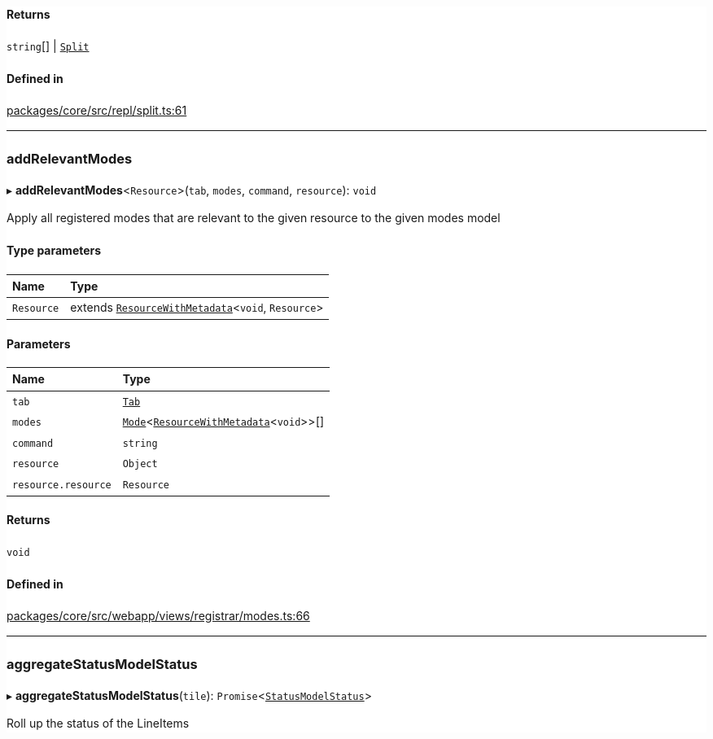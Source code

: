 #### Returns

`string`[] \| [`Split`](../interfaces/kui_shell_core.Split.md)

#### Defined in

[packages/core/src/repl/split.ts:61](https://github.com/mra-ruiz/kui/blob/a3b5e3edf/packages/core/src/repl/split.ts#L61)

---

### addRelevantModes

▸ **addRelevantModes**<`Resource`\>(`tab`, `modes`, `command`, `resource`): `void`

Apply all registered modes that are relevant to the given resource
to the given modes model

#### Type parameters

| Name       | Type                                                                                                        |
| :--------- | :---------------------------------------------------------------------------------------------------------- |
| `Resource` | extends [`ResourceWithMetadata`](../interfaces/kui_shell_core.ResourceWithMetadata.md)<`void`, `Resource`\> |

#### Parameters

| Name                | Type                                                                                                                         |
| :------------------ | :--------------------------------------------------------------------------------------------------------------------------- |
| `tab`               | [`Tab`](../interfaces/kui_shell_core.Tab.md)                                                                                 |
| `modes`             | [`Mode`](kui_shell_core.md#mode)<[`ResourceWithMetadata`](../interfaces/kui_shell_core.ResourceWithMetadata.md)<`void`\>\>[] |
| `command`           | `string`                                                                                                                     |
| `resource`          | `Object`                                                                                                                     |
| `resource.resource` | `Resource`                                                                                                                   |

#### Returns

`void`

#### Defined in

[packages/core/src/webapp/views/registrar/modes.ts:66](https://github.com/mra-ruiz/kui/blob/a3b5e3edf/packages/core/src/webapp/views/registrar/modes.ts#L66)

---

### aggregateStatusModelStatus

▸ **aggregateStatusModelStatus**(`tile`): `Promise`<[`StatusModelStatus`](kui_shell_core.md#statusmodelstatus)\>

Roll up the status of the LineItems
